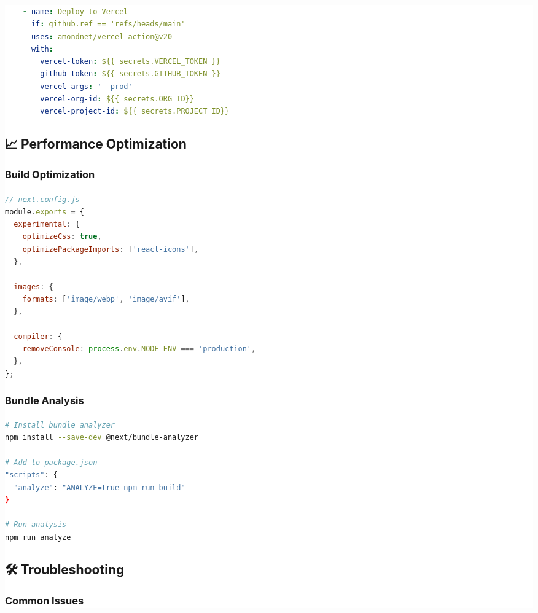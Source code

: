 ```yaml
    - name: Deploy to Vercel
      if: github.ref == 'refs/heads/main'
      uses: amondnet/vercel-action@v20
      with:
        vercel-token: ${{ secrets.VERCEL_TOKEN }}
        github-token: ${{ secrets.GITHUB_TOKEN }}
        vercel-args: '--prod'
        vercel-org-id: ${{ secrets.ORG_ID}}
        vercel-project-id: ${{ secrets.PROJECT_ID}}
```

## 📈 Performance Optimization

### Build Optimization

```javascript
// next.config.js
module.exports = {
  experimental: {
    optimizeCss: true,
    optimizePackageImports: ['react-icons'],
  },
  
  images: {
    formats: ['image/webp', 'image/avif'],
  },
  
  compiler: {
    removeConsole: process.env.NODE_ENV === 'production',
  },
};
```

### Bundle Analysis

```bash
# Install bundle analyzer
npm install --save-dev @next/bundle-analyzer

# Add to package.json
"scripts": {
  "analyze": "ANALYZE=true npm run build"
}

# Run analysis
npm run analyze
```

## 🛠️ Troubleshooting

### Common Issues
